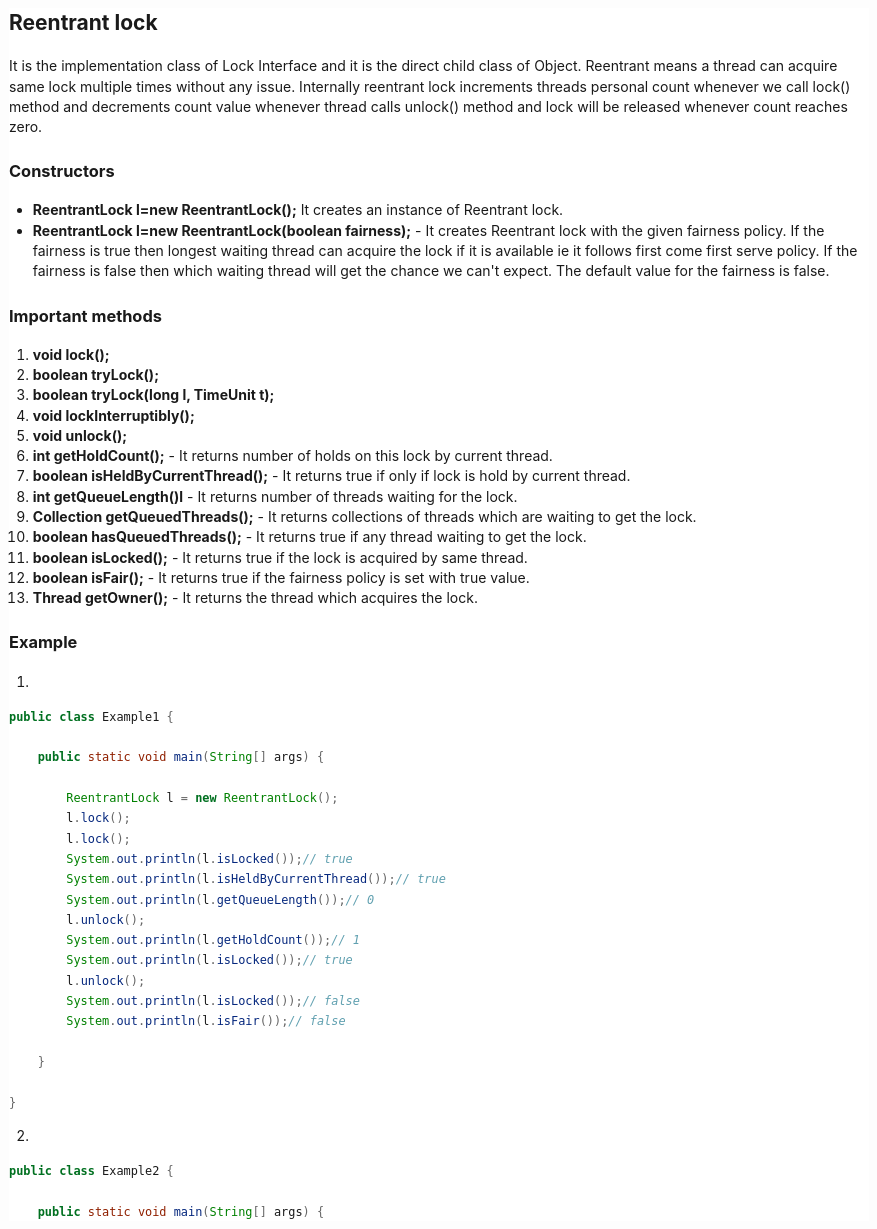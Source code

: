 
## <a id="reentrant"></a>Reentrant lock

It is the implementation class of Lock Interface and it is the direct child class of Object. Reentrant means a thread can acquire same lock multiple times without any issue. Internally reentrant lock increments threads personal count whenever we call lock() method and decrements count value whenever thread calls unlock() method and lock will be released whenever count reaches zero.

### Constructors

* **ReentrantLock l=new ReentrantLock();** It creates an instance of Reentrant lock.
* **ReentrantLock l=new ReentrantLock(boolean fairness);** - It creates Reentrant lock with the given fairness policy. If the fairness is true then longest waiting thread can acquire the lock if it is available ie it follows first come first serve policy. If the fairness is false then which waiting thread will get the chance we can't expect. The default value for the fairness is false.

### Important methods

1. **void lock();**
1. **boolean tryLock();**
1. **boolean tryLock(long l, TimeUnit t);**
1. **void lockInterruptibly();**
1. **void unlock();**
1. **int getHoldCount();** - It returns number of holds on this lock by current thread.
1. **boolean isHeldByCurrentThread();** - It returns true if only if lock is hold by current thread.
1. **int getQueueLength()l** - It returns number of threads waiting for the lock.
1. **Collection getQueuedThreads();** - It returns collections of threads which are waiting to get the lock. 
1. **boolean hasQueuedThreads();** - It returns true if any thread waiting to get the lock.
1. **boolean isLocked();** - It returns true if the lock is acquired by same thread.
1. **boolean isFair();** - It returns true if the fairness policy is set with true value.
1. **Thread getOwner();** - It returns the thread which acquires the lock.

### Example 

1)
```java
public class Example1 {

	public static void main(String[] args) {

		ReentrantLock l = new ReentrantLock();
		l.lock();
		l.lock();
		System.out.println(l.isLocked());// true
		System.out.println(l.isHeldByCurrentThread());// true
		System.out.println(l.getQueueLength());// 0
		l.unlock();
		System.out.println(l.getHoldCount());// 1
		System.out.println(l.isLocked());// true
		l.unlock();
		System.out.println(l.isLocked());// false
		System.out.println(l.isFair());// false

	}

}

```
2)
```java
public class Example2 {

	public static void main(String[] args) {
```
